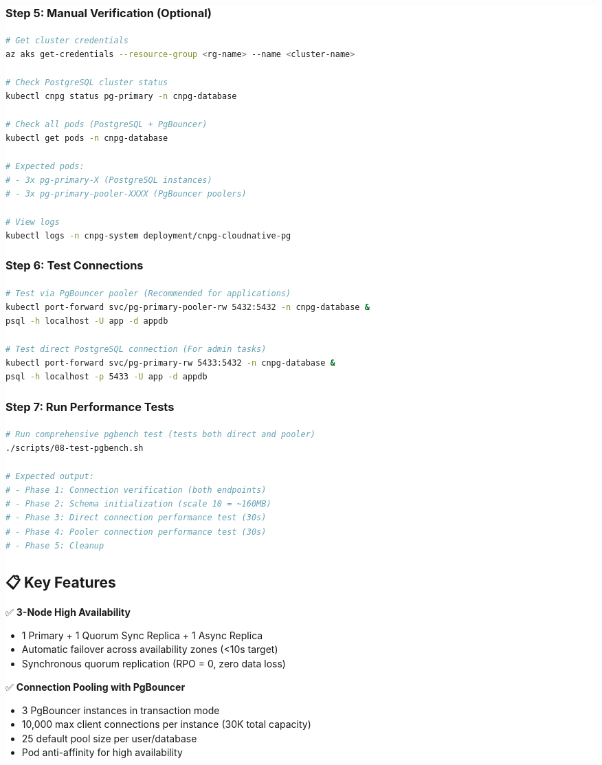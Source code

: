 ### Step 5: Manual Verification (Optional)
```bash
# Get cluster credentials
az aks get-credentials --resource-group <rg-name> --name <cluster-name>

# Check PostgreSQL cluster status
kubectl cnpg status pg-primary -n cnpg-database

# Check all pods (PostgreSQL + PgBouncer)
kubectl get pods -n cnpg-database

# Expected pods:
# - 3x pg-primary-X (PostgreSQL instances)
# - 3x pg-primary-pooler-XXXX (PgBouncer poolers)

# View logs
kubectl logs -n cnpg-system deployment/cnpg-cloudnative-pg
```

### Step 6: Test Connections
```bash
# Test via PgBouncer pooler (Recommended for applications)
kubectl port-forward svc/pg-primary-pooler-rw 5432:5432 -n cnpg-database &
psql -h localhost -U app -d appdb

# Test direct PostgreSQL connection (For admin tasks)
kubectl port-forward svc/pg-primary-rw 5433:5432 -n cnpg-database &
psql -h localhost -p 5433 -U app -d appdb
```

### Step 7: Run Performance Tests
```bash
# Run comprehensive pgbench test (tests both direct and pooler)
./scripts/08-test-pgbench.sh

# Expected output:
# - Phase 1: Connection verification (both endpoints)
# - Phase 2: Schema initialization (scale 10 = ~160MB)
# - Phase 3: Direct connection performance test (30s)
# - Phase 4: Pooler connection performance test (30s)
# - Phase 5: Cleanup
```

## 📋 Key Features

✅ **3-Node High Availability**
- 1 Primary + 1 Quorum Sync Replica + 1 Async Replica
- Automatic failover across availability zones (<10s target)
- Synchronous quorum replication (RPO = 0, zero data loss)

✅ **Connection Pooling with PgBouncer**
- 3 PgBouncer instances in transaction mode
- 10,000 max client connections per instance (30K total capacity)
- 25 default pool size per user/database
- Pod anti-affinity for high availability

